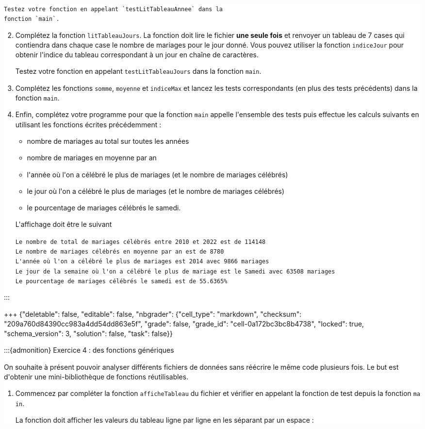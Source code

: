     Testez votre fonction en appelant `testLitTableauAnnee` dans la
    fonction `main`.

2.  Complétez la fonction `litTableauJours`. La fonction doit lire le
    fichier **une seule fois** et renvoyer un tableau de 7 cases qui
    contiendra dans chaque case le nombre de mariages pour le jour
    donné. Vous pouvez utiliser la fonction `indiceJour` pour obtenir
    l'indice du tableau correspondant à un jour en chaîne de caractères.

    Testez votre fonction en appelant `testLitTableauJours` dans la
    fonction `main`.

3.  Complétez les fonctions `somme`, `moyenne` et `indiceMax` et lancez
    les tests correspondants (en plus des tests précédents) dans la
    fonction `main`.

4.  Enfin, complétez votre programme pour que la fonction `main` appelle
    l'ensemble des tests puis effectue les calculs suivants en utilisant
    les fonctions écrites précédemment :

    -   nombre de mariages au total sur toutes les années

    -   nombre de mariages en moyenne par an

    -   l'année où l'on a célébré le plus de mariages (et le nombre de
        mariages célébrés)

    -   le jour où l'on a célébré le plus de mariages (et le nombre de
        mariages célébrés)

    -   le pourcentage de mariages célébrés le samedi.

    L'affichage doit être le suivant

        Le nombre de total de mariages célébrés entre 2010 et 2022 est de 114148
        Le nombre de mariages célébrés en moyenne par an est de 8780
        L'année où l'on a célébré le plus de mariages est 2014 avec 9866 mariages
        Le jour de la semaine où l'on a célébré le plus de mariage est le Samedi avec 63508 mariages
        Le pourcentage de mariages célébrés le samedi est de 55.6365%


:::

+++ {"deletable": false, "editable": false, "nbgrader": {"cell_type": "markdown", "checksum": "209a760d84390cc983a4dd54dd863e5f", "grade": false, "grade_id": "cell-0a172bc3bc8b4738", "locked": true, "schema_version": 3, "solution": false, "task": false}}

:::{admonition} Exercice 4 : des fonctions génériques

On souhaite à présent pouvoir analyser différents fichiers de données
sans réécrire le même code plusieurs fois. Le but est d'obtenir une
mini-bibliothèque de fonctions réutilisables.

1.  Commencez par compléter la fonction `afficheTableau` du fichier
    [](prenoms-tableau.cpp) et vérifier en appelant la fonction de test
    depuis la fonction `main`.

    La fonction doit afficher les valeurs du tableau ligne par ligne en
    les séparant par un espace :
